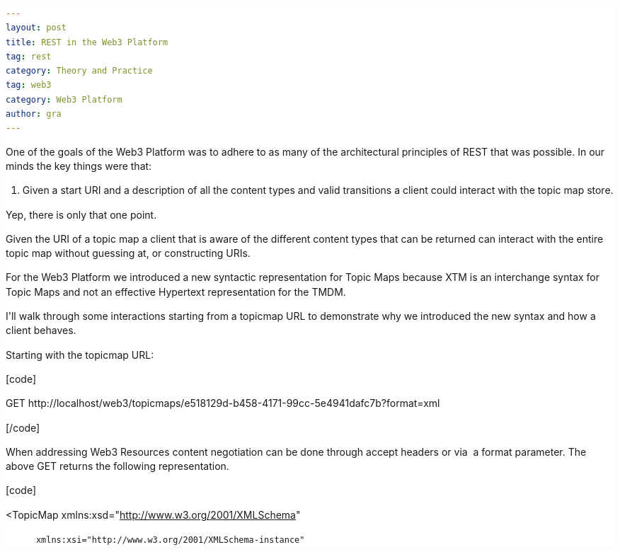 ```yaml
---
layout: post
title: REST in the Web3 Platform
tag: rest
category: Theory and Practice
tag: web3
category: Web3 Platform
author: gra
---
```

One of the goals of the Web3 Platform was to adhere to as many of the architectural principles of REST that was possible. In our minds the key things were that:



1) Given a start URI and a description of all the content types and valid transitions a client could interact with the topic map store.



Yep, there is only that one point.  



Given the URI of a topic map a client that is aware of the different content types that can be returned can interact with the entire topic map without guessing at, or constructing URIs.



For the Web3 Platform we introduced a new syntactic representation for Topic Maps because XTM is an interchange syntax for Topic Maps and not an effective Hypertext representation for the TMDM.



I'll walk through some interactions starting from a topicmap URL to demonstrate why we introduced the new syntax and how a client behaves.



Starting with the topicmap URL:



[code]

GET http://localhost/web3/topicmaps/e518129d-b458-4171-99cc-5e4941dafc7b?format=xml

[/code]



When addressing Web3 Resources content negotiation can be done through accept headers or via  a format parameter. The above GET returns the following representation.



[code]



<?xml version="1.0" encoding="utf-8"?>

<TopicMap xmlns:xsd="http://www.w3.org/2001/XMLSchema" 

          xmlns:xsi="http://www.w3.org/2001/XMLSchema-instance" 
